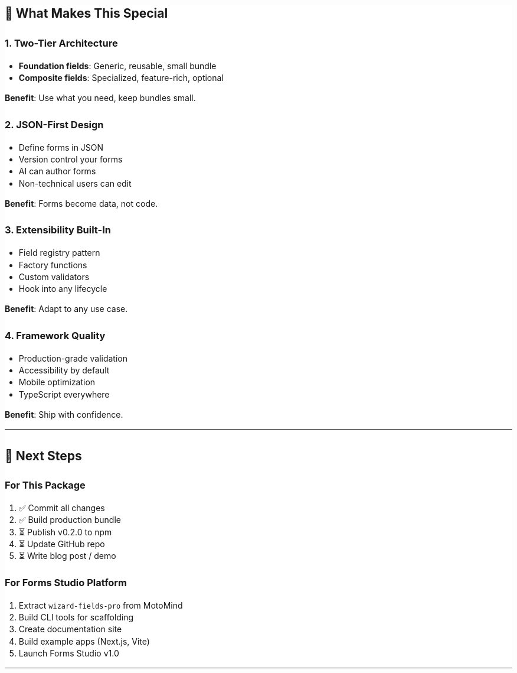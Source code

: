 
## 💪 What Makes This Special

### **1. Two-Tier Architecture**
- **Foundation fields**: Generic, reusable, small bundle
- **Composite fields**: Specialized, feature-rich, optional

**Benefit**: Use what you need, keep bundles small.

### **2. JSON-First Design**
- Define forms in JSON
- Version control your forms
- AI can author forms
- Non-technical users can edit

**Benefit**: Forms become data, not code.

### **3. Extensibility Built-In**
- Field registry pattern
- Factory functions
- Custom validators
- Hook into any lifecycle

**Benefit**: Adapt to any use case.

### **4. Framework Quality**
- Production-grade validation
- Accessibility by default
- Mobile optimization
- TypeScript everywhere

**Benefit**: Ship with confidence.

---

## 🎯 Next Steps

### **For This Package**
1. ✅ Commit all changes
2. ✅ Build production bundle
3. ⏳ Publish v0.2.0 to npm
4. ⏳ Update GitHub repo
5. ⏳ Write blog post / demo

### **For Forms Studio Platform**
1. Extract `wizard-fields-pro` from MotoMind
2. Build CLI tools for scaffolding
3. Create documentation site
4. Build example apps (Next.js, Vite)
5. Launch Forms Studio v1.0

---